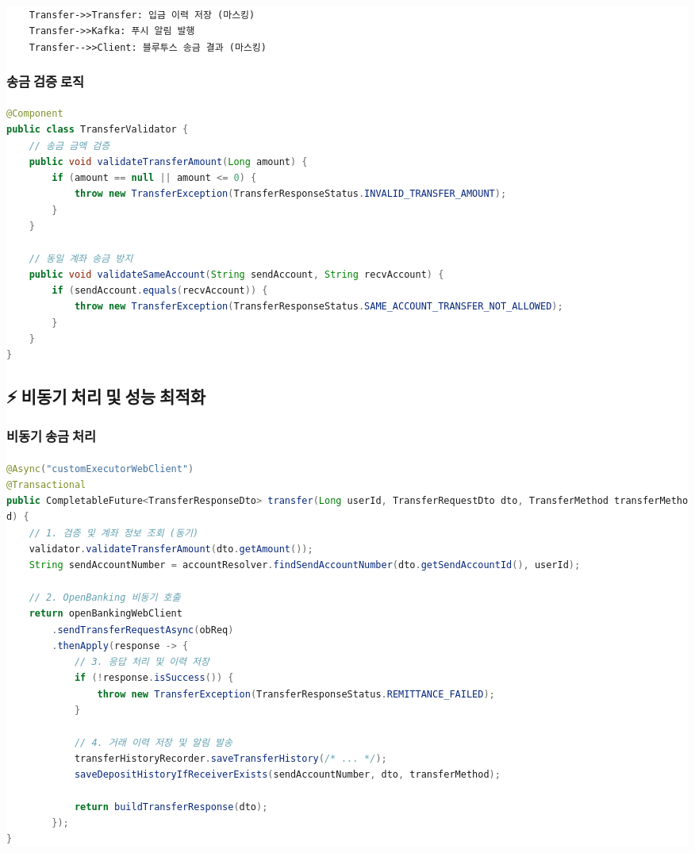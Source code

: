 ```mermaid
    Transfer->>Transfer: 입금 이력 저장 (마스킹)
    Transfer->>Kafka: 푸시 알림 발행
    Transfer-->>Client: 블루투스 송금 결과 (마스킹)
```

### 송금 검증 로직

```java
@Component
public class TransferValidator {
    // 송금 금액 검증
    public void validateTransferAmount(Long amount) {
        if (amount == null || amount <= 0) {
            throw new TransferException(TransferResponseStatus.INVALID_TRANSFER_AMOUNT);
        }
    }
    
    // 동일 계좌 송금 방지
    public void validateSameAccount(String sendAccount, String recvAccount) {
        if (sendAccount.equals(recvAccount)) {
            throw new TransferException(TransferResponseStatus.SAME_ACCOUNT_TRANSFER_NOT_ALLOWED);
        }
    }
}
```

## ⚡ 비동기 처리 및 성능 최적화

### 비동기 송금 처리

```java
@Async("customExecutorWebClient")
@Transactional
public CompletableFuture<TransferResponseDto> transfer(Long userId, TransferRequestDto dto, TransferMethod transferMethod) {
    // 1. 검증 및 계좌 정보 조회 (동기)
    validator.validateTransferAmount(dto.getAmount());
    String sendAccountNumber = accountResolver.findSendAccountNumber(dto.getSendAccountId(), userId);
    
    // 2. OpenBanking 비동기 호출
    return openBankingWebClient
        .sendTransferRequestAsync(obReq)
        .thenApply(response -> {
            // 3. 응답 처리 및 이력 저장
            if (!response.isSuccess()) {
                throw new TransferException(TransferResponseStatus.REMITTANCE_FAILED);
            }
            
            // 4. 거래 이력 저장 및 알림 발송
            transferHistoryRecorder.saveTransferHistory(/* ... */);
            saveDepositHistoryIfReceiverExists(sendAccountNumber, dto, transferMethod);
            
            return buildTransferResponse(dto);
        });
}
```
